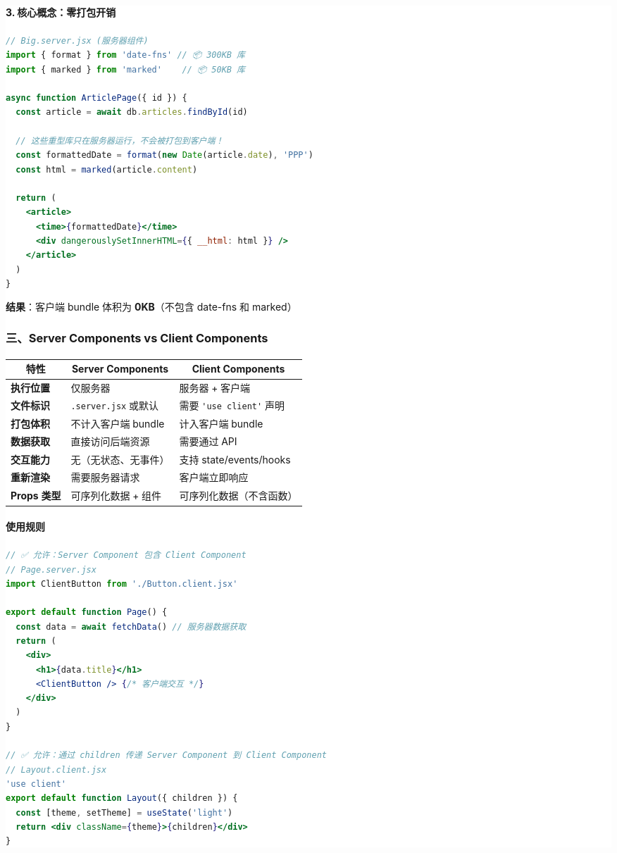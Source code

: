 #### 3. 核心概念：零打包开销

```jsx
// Big.server.jsx (服务器组件)
import { format } from 'date-fns' // 📦 300KB 库
import { marked } from 'marked'    // 📦 50KB 库

async function ArticlePage({ id }) {
  const article = await db.articles.findById(id)

  // 这些重型库只在服务器运行，不会被打包到客户端！
  const formattedDate = format(new Date(article.date), 'PPP')
  const html = marked(article.content)

  return (
    <article>
      <time>{formattedDate}</time>
      <div dangerouslySetInnerHTML={{ __html: html }} />
    </article>
  )
}
```

**结果**：客户端 bundle 体积为 **0KB**（不包含 date-fns 和 marked）

### 三、Server Components vs Client Components

| 特性 | Server Components | Client Components |
|------|-------------------|-------------------|
| **执行位置** | 仅服务器 | 服务器 + 客户端 |
| **文件标识** | `.server.jsx` 或默认 | 需要 `'use client'` 声明 |
| **打包体积** | 不计入客户端 bundle | 计入客户端 bundle |
| **数据获取** | 直接访问后端资源 | 需要通过 API |
| **交互能力** | 无（无状态、无事件） | 支持 state/events/hooks |
| **重新渲染** | 需要服务器请求 | 客户端立即响应 |
| **Props 类型** | 可序列化数据 + 组件 | 可序列化数据（不含函数） |

#### 使用规则

```jsx
// ✅ 允许：Server Component 包含 Client Component
// Page.server.jsx
import ClientButton from './Button.client.jsx'

export default function Page() {
  const data = await fetchData() // 服务器数据获取
  return (
    <div>
      <h1>{data.title}</h1>
      <ClientButton /> {/* 客户端交互 */}
    </div>
  )
}

// ✅ 允许：通过 children 传递 Server Component 到 Client Component
// Layout.client.jsx
'use client'
export default function Layout({ children }) {
  const [theme, setTheme] = useState('light')
  return <div className={theme}>{children}</div>
}
```